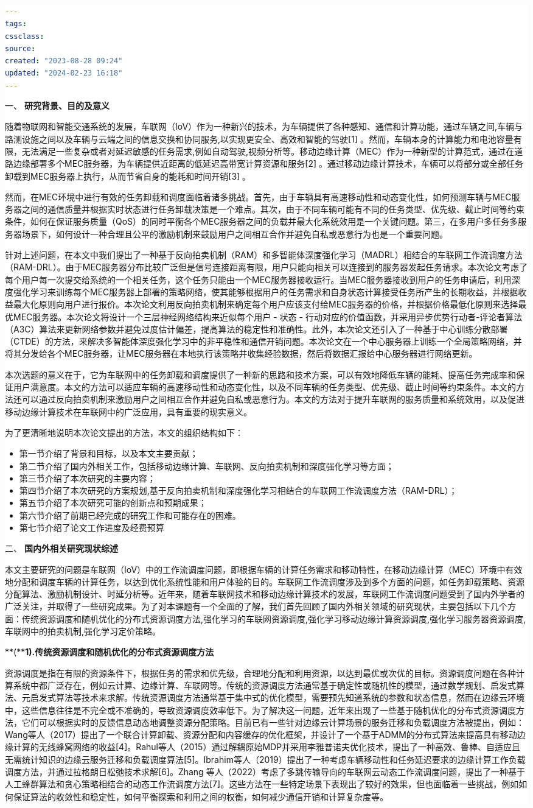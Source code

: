 ```yaml
---
tags: 
cssclass:
source:
created: "2023-08-28 09:24"
updated: "2024-02-23 16:18"
---
```

一、 **研究背景、目的及意义**

随着物联网和智能交通系统的发展，车联网（IoV）作为一种新兴的技术，为车辆提供了各种感知、通信和计算功能，通过车辆之间,车辆与路测设施之间以及车辆与云端之间的信息交换和协同服务,以实现更安全、高效和智能的驾驶[1] 。然而，车辆本身的计算能力和电池容量有限，无法满足一些复杂或者对延迟敏感的任务需求,例如自动驾驶,视频分析等。移动边缘计算（MEC）作为一种新型的计算范式，通过在道路边缘部署多个MEC服务器，为车辆提供近距离的低延迟高带宽计算资源和服务[2] 。通过移动边缘计算技术，车辆可以将部分或全部任务卸载到MEC服务器上执行，从而节省自身的能耗和时间开销[3] 。

然而，在MEC环境中进行有效的任务卸载和调度面临着诸多挑战。首先，由于车辆具有高速移动性和动态变化性，如何预测车辆与MEC服务器之间的通信质量并根据实时状态进行任务卸载决策是一个难点。其次，由于不同车辆可能有不同的任务类型、优先级、截止时间等约束条件，如何在保证服务质量（QoS）的同时平衡各个MEC服务器之间的负载并最大化系统效用是一个关键问题。第三，在多用户多任务多服务器场景下，如何设计一种合理且公平的激励机制来鼓励用户之间相互合作并避免自私或恶意行为也是一个重要问题。

针对上述问题，在本文中我们提出了一种基于反向拍卖机制（RAM）和多智能体深度强化学习（MADRL）相结合的车联网工作流调度方法（RAM-DRL）。由于MEC服务器分布比较广泛但是信号连接距离有限，用户只能向相关可以连接到的服务器发起任务请求。本次论文考虑了每个用户每一次提交给系统的一个相关任务，这个任务只能由一个MEC服务器接收运行。当MEC服务器接收到用户的任务申请后，利用深度强化学习来训练每个MEC服务器上部署的策略网络，使其能够根据用户的任务需求和自身状态计算接受任务所产生的长期收益，并根据收益最大化原则向用户进行报价。本次论文利用反向拍卖机制来确定每个用户应该支付给MEC服务器的价格，并根据价格最低化原则来选择最优MEC服务器。本次论文将设计一个三层神经网络结构来近似每个用户 - 状态 - 行动对应的价值函数，并采用异步优势行动者-评论者算法（A3C）算法来更新网络参数并避免过度估计偏差，提高算法的稳定性和准确性。此外，本次论文还引入了一种基于中心训练分散部署（CTDE）的方法，来解决多智能体深度强化学习中的非平稳性和通信开销问题。本次论文在一个中心服务器上训练一个全局策略网络，并将其分发给各个MEC服务器，让MEC服务器在本地执行该策略并收集经验数据，然后将数据汇报给中心服务器进行网络更新。

本次选题的意义在于，它为车联网中的任务卸载和调度提供了一种新的思路和技术方案，可以有效地降低车辆的能耗、提高任务完成率和保证用户满意度。本文的方法可以适应车辆的高速移动性和动态变化性，以及不同车辆的任务类型、优先级、截止时间等约束条件。本文的方法还可以通过反向拍卖机制来激励用户之间相互合作并避免自私或恶意行为。本文的方法对于提升车联网的服务质量和系统效用，以及促进移动边缘计算技术在车联网中的广泛应用，具有重要的现实意义。

为了更清晰地说明本次论文提出的方法，本文的组织结构如下：

- 第一节介绍了背景和目标，以及本文主要贡献；
- 第二节介绍了国内外相关工作，包括移动边缘计算、车联网、反向拍卖机制和深度强化学习等方面；
- 第三节介绍了本次研究的主要内容；
- 第四节介绍了本次研究的方案规划,基于反向拍卖机制和深度强化学习相结合的车联网工作流调度方法（RAM-DRL）；
- 第五节介绍了本次研究可能的创新点和预期成果；
- 第六节介绍了前期已经完成的研究工作和可能存在的困难。
- 第七节介绍了论文工作进度及经费预算

二、 **国内外相关研究现状综述**

本文主要研究的问题是车联网（IoV）中的工作流调度问题，即根据车辆的计算任务需求和移动特性，在移动边缘计算（MEC）环境中有效地分配和调度车辆的计算任务，以达到优化系统性能和用户体验的目的。车联网工作流调度涉及到多个方面的问题，如任务卸载策略、资源分配算法、激励机制设计、时延分析等。近年来，随着车联网技术和移动边缘计算技术的发展，车联网工作流调度问题受到了国内外学者的广泛关注，并取得了一些研究成果。为了对本课题有一个全面的了解，我们首先回顾了国内外相关领域的研究现状，主要包括以下几个方面：传统资源调度和随机优化的分布式资源调度方法,强化学习的车联网资源调度,强化学习移动边缘计算资源调度,强化学习服务器资源调度,车联网中的拍卖机制,强化学习定价策略。

**(****1).传统资源调度和随机优化的分布式资源调度方法**

资源调度是指在有限的资源条件下，根据任务的需求和优先级，合理地分配和利用资源，以达到最优或次优的目标。资源调度问题在各种计算系统中都广泛存在，例如云计算、边缘计算、车联网等。传统的资源调度方法通常基于确定性或随机性的模型，通过数学规划、启发式算法、元启发式算法等技术来求解。传统资源调度方法通常基于集中式的优化模型，需要预先知道系统的参数和状态信息，然而在边缘云环境中，这些信息往往是不完全或不准确的，导致资源调度效率低下。为了解决这一问题，近年来出现了一些基于随机优化的分布式资源调度方法，它们可以根据实时的反馈信息动态地调整资源分配策略。目前已有一些针对边缘云计算场景的服务迁移和负载调度方法被提出，例如：Wang等人（2017）提出了一个联合计算卸载、资源分配和内容缓存的优化框架，并设计了一个基于ADMM的分布式算法来提高具有移动边缘计算的无线蜂窝网络的收益[4]。Rahul等人（2015）通过解耦原始MDP并采用李雅普诺夫优化技术，提出了一种高效、鲁棒、自适应且无需统计知识的边缘云服务迁移和负载调度算法[5]。Ibrahim等人（2019）提出了一种考虑车辆移动性和任务延迟要求的边缘计算工作负载调度方法，并通过拉格朗日松弛技术求解[6]。Zhang 等人（2022）考虑了多跳传输导向的车联网云动态工作流调度问题，提出了一种基于人工蜂群算法和贪心策略相结合的动态工作流调度方法[7]。这些方法在一些特定场景下表现出了较好的效果，但也面临着一些挑战，例如如何保证算法的收敛性和稳定性，如何平衡探索和利用之间的权衡，如何减少通信开销和计算复杂度等。
